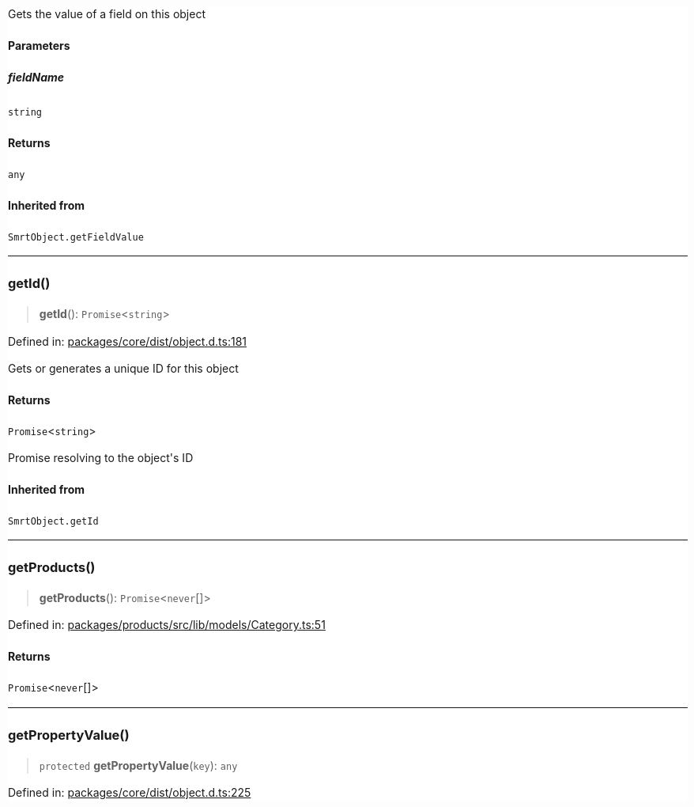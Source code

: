 Gets the value of a field on this object

#### Parameters

##### fieldName

`string`

#### Returns

`any`

#### Inherited from

`SmrtObject.getFieldValue`

***

### getId()

> **getId**(): `Promise`\<`string`\>

Defined in: [packages/core/dist/object.d.ts:181](https://github.com/happyvertical/smrt/blob/3e10e04571f8229dee5c87ee2f9b9b06c6c49f12/packages/core/dist/object.d.ts#L181)

Gets or generates a unique ID for this object

#### Returns

`Promise`\<`string`\>

Promise resolving to the object's ID

#### Inherited from

`SmrtObject.getId`

***

### getProducts()

> **getProducts**(): `Promise`\<`never`[]\>

Defined in: [packages/products/src/lib/models/Category.ts:51](https://github.com/happyvertical/smrt/blob/3e10e04571f8229dee5c87ee2f9b9b06c6c49f12/packages/products/src/lib/models/Category.ts#L51)

#### Returns

`Promise`\<`never`[]\>

***

### getPropertyValue()

> `protected` **getPropertyValue**(`key`): `any`

Defined in: [packages/core/dist/object.d.ts:225](https://github.com/happyvertical/smrt/blob/3e10e04571f8229dee5c87ee2f9b9b06c6c49f12/packages/core/dist/object.d.ts#L225)

